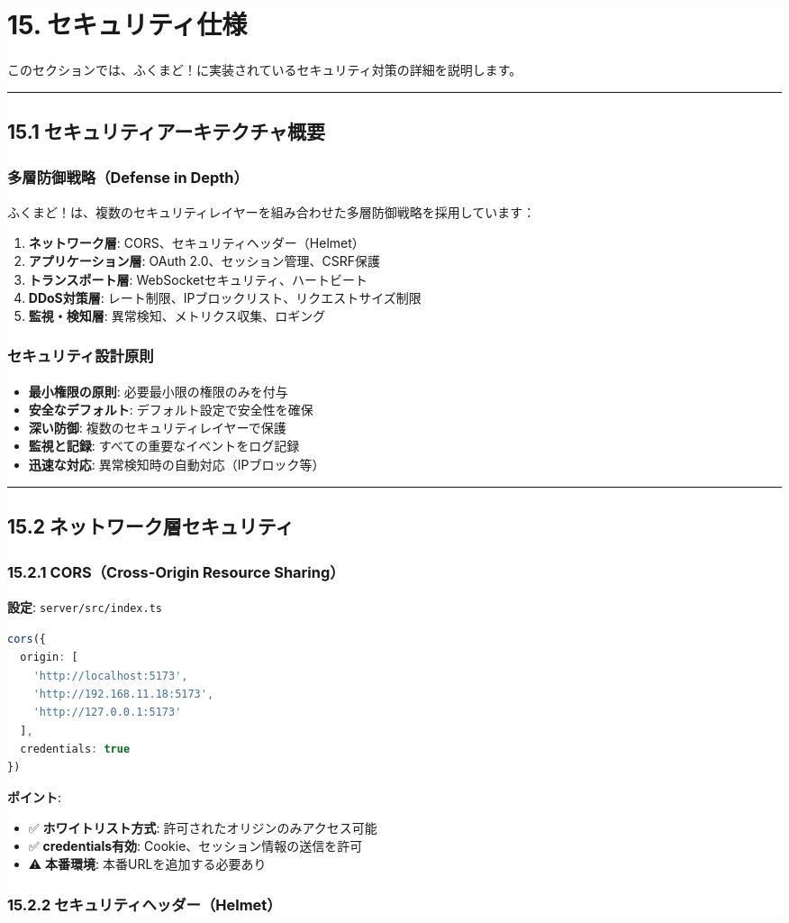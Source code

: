 # 15. セキュリティ仕様

このセクションでは、ふくまど！に実装されているセキュリティ対策の詳細を説明します。

---

## 15.1 セキュリティアーキテクチャ概要

### 多層防御戦略（Defense in Depth）

ふくまど！は、複数のセキュリティレイヤーを組み合わせた多層防御戦略を採用しています：

1. **ネットワーク層**: CORS、セキュリティヘッダー（Helmet）
2. **アプリケーション層**: OAuth 2.0、セッション管理、CSRF保護
3. **トランスポート層**: WebSocketセキュリティ、ハートビート
4. **DDoS対策層**: レート制限、IPブロックリスト、リクエストサイズ制限
5. **監視・検知層**: 異常検知、メトリクス収集、ロギング

### セキュリティ設計原則

- **最小権限の原則**: 必要最小限の権限のみを付与
- **安全なデフォルト**: デフォルト設定で安全性を確保
- **深い防御**: 複数のセキュリティレイヤーで保護
- **監視と記録**: すべての重要なイベントをログ記録
- **迅速な対応**: 異常検知時の自動対応（IPブロック等）

---

## 15.2 ネットワーク層セキュリティ

### 15.2.1 CORS（Cross-Origin Resource Sharing）

**設定**: `server/src/index.ts`

```typescript
cors({
  origin: [
    'http://localhost:5173',
    'http://192.168.11.18:5173',
    'http://127.0.0.1:5173'
  ],
  credentials: true
})
```

**ポイント**:
- ✅ **ホワイトリスト方式**: 許可されたオリジンのみアクセス可能
- ✅ **credentials有効**: Cookie、セッション情報の送信を許可
- ⚠️ **本番環境**: 本番URLを追加する必要あり

### 15.2.2 セキュリティヘッダー（Helmet）
